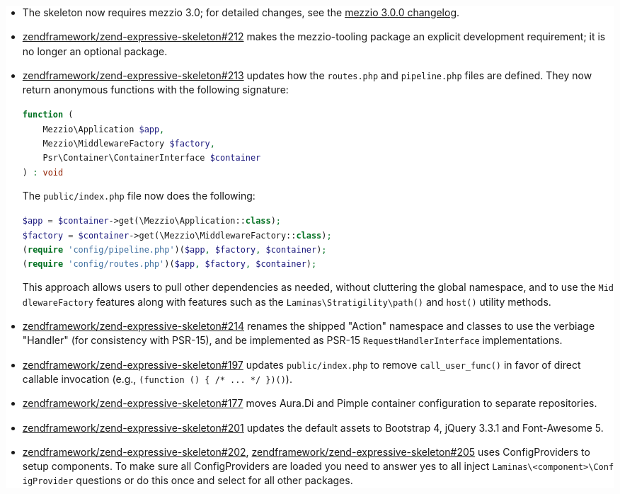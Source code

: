 - The skeleton now requires mezzio 3.0; for detailed changes, see the
  [mezzio 3.0.0 changelog](https://github.com/mezzio/mezzio/releaes/3.0.0).

- [zendframework/zend-expressive-skeleton#212](https://github.com/zendframework/zend-expressive-skeleton/pull/212)
  makes the mezzio-tooling package an explicit development requirement;
  it is no longer an optional package.

- [zendframework/zend-expressive-skeleton#213](https://github.com/zendframework/zend-expressive-skeleton/pull/213)
  updates how the `routes.php` and `pipeline.php` files are defined. They now
  return anonymous functions with the following signature:

  ```php
  function (
      Mezzio\Application $app,
      Mezzio\MiddlewareFactory $factory,
      Psr\Container\ContainerInterface $container
  ) : void
  ```

  The `public/index.php` file now does the following:

  ```php
  $app = $container->get(\Mezzio\Application::class);
  $factory = $container->get(\Mezzio\MiddlewareFactory::class);
  (require 'config/pipeline.php')($app, $factory, $container);
  (require 'config/routes.php')($app, $factory, $container);
  ```

  This approach allows users to pull other dependencies as needed, without
  cluttering the global namespace, and to use the `MiddlewareFactory` features
  along with features such as the `Laminas\Stratigility\path()` and `host()`
  utility methods.

- [zendframework/zend-expressive-skeleton#214](https://github.com/zendframework/zend-expressive-skeleton/pull/214)
  renames the shipped "Action" namespace and classes to use the verbiage
  "Handler" (for consistency with PSR-15), and be implemented as PSR-15
  `RequestHandlerInterface` implementations.

- [zendframework/zend-expressive-skeleton#197](https://github.com/zendframework/zend-expressive-skeleton/pull/197)
  updates `public/index.php` to remove `call_user_func()` in favor of direct
  callable invocation (e.g., `(function () { /* ... */ })()`).

- [zendframework/zend-expressive-skeleton#177](https://github.com/zendframework/zend-expressive-skeleton/pull/177)
  moves Aura.Di and Pimple container configuration to separate repositories.

- [zendframework/zend-expressive-skeleton#201](https://github.com/zendframework/zend-expressive-skeleton/pull/201)
  updates the default assets to Bootstrap 4, jQuery 3.3.1 and Font-Awesome 5.

- [zendframework/zend-expressive-skeleton#202](https://github.com/zendframework/zend-expressive-skeleton/pull/202),
  [zendframework/zend-expressive-skeleton#205](https://github.com/zendframework/zend-expressive-skeleton/pull/205)
  uses ConfigProviders to setup components. To make sure all ConfigProviders
  are loaded you need to answer yes to all inject
  `Laminas\<component>\ConfigProvider` questions or do this once and select for
  all other packages.
